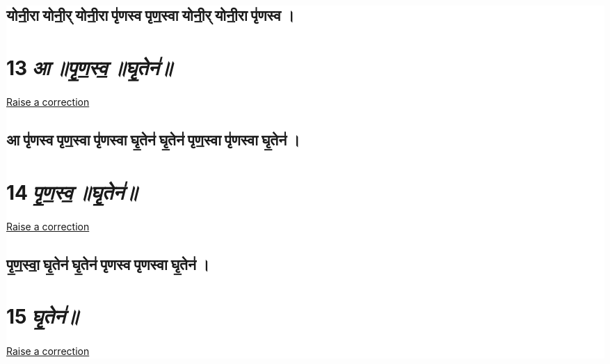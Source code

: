 ## योनी॒रा योनी॒र् योनी॒रा पृ॑णस्व पृण॒स्वा योनी॒र् योनी॒रा पृ॑णस्व । ##


# 13  _आ ॥पृ॒ण॒स्व॒ ॥घृ॒तेन॑॥_ #  



 [Raise a correction](https://github.com/hvram1/baraha2unicode/issues/new?title=TS+1.5.3.3-13&body=%E0%A4%86+%E0%A5%A5%E0%A4%AA%E0%A5%83%E0%A5%92%E0%A4%A3%E0%A5%92%E0%A4%B8%E0%A5%8D%E0%A4%B5%E0%A5%92+%E0%A5%A5%E0%A4%98%E0%A5%83%E0%A5%92%E0%A4%A4%E0%A5%87%E0%A4%A8%E0%A5%91%E0%A5%A5%0A%0A%0A%E0%A4%86+%E0%A4%AA%E0%A5%83%E0%A5%91%E0%A4%A3%E0%A4%B8%E0%A5%8D%E0%A4%B5+%E0%A4%AA%E0%A5%83%E0%A4%A3%E0%A5%92%E0%A4%B8%E0%A5%8D%E0%A4%B5%E0%A4%BE+%E0%A4%AA%E0%A5%83%E0%A5%91%E0%A4%A3%E0%A4%B8%E0%A5%8D%E0%A4%B5%E0%A4%BE+%E0%A4%98%E0%A5%83%E0%A5%92%E0%A4%A4%E0%A5%87%E0%A4%A8%E0%A5%91+%E0%A4%98%E0%A5%83%E0%A5%92%E0%A4%A4%E0%A5%87%E0%A4%A8%E0%A5%91+%E0%A4%AA%E0%A5%83%E0%A4%A3%E0%A5%92%E0%A4%B8%E0%A5%8D%E0%A4%B5%E0%A4%BE+%E0%A4%AA%E0%A5%83%E0%A5%91%E0%A4%A3%E0%A4%B8%E0%A5%8D%E0%A4%B5%E0%A4%BE+%E0%A4%98%E0%A5%83%E0%A5%92%E0%A4%A4%E0%A5%87%E0%A4%A8%E0%A5%91+%E0%A5%A4&labels=%E0%A4%A4%E0%A5%88%E0%A4%A4%E0%A5%8D%E0%A4%B0%E0%A4%BF%E0%A4%AF+%E0%A4%B8%E0%A4%82%E0%A4%B8%E0%A4%BF%E0%A4%A4%E0%A4%BE+%E0%A4%98%E0%A4%A8+%E0%A4%AA%E0%A4%BE%E0%A4%A0)

## आ पृ॑णस्व पृण॒स्वा पृ॑णस्वा घृ॒तेन॑ घृ॒तेन॑ पृण॒स्वा पृ॑णस्वा घृ॒तेन॑ । ##


# 14  _पृ॒ण॒स्व॒ ॥घृ॒तेन॑॥_ #  



 [Raise a correction](https://github.com/hvram1/baraha2unicode/issues/new?title=TS+1.5.3.3-14&body=%E0%A4%AA%E0%A5%83%E0%A5%92%E0%A4%A3%E0%A5%92%E0%A4%B8%E0%A5%8D%E0%A4%B5%E0%A5%92+%E0%A5%A5%E0%A4%98%E0%A5%83%E0%A5%92%E0%A4%A4%E0%A5%87%E0%A4%A8%E0%A5%91%E0%A5%A5%0A%0A%0A%E0%A4%AA%E0%A5%83%E0%A5%92%E0%A4%A3%E0%A5%92%E0%A4%B8%E0%A5%8D%E0%A4%B5%E0%A4%BE%E0%A5%92+%E0%A4%98%E0%A5%83%E0%A5%92%E0%A4%A4%E0%A5%87%E0%A4%A8%E0%A5%91+%E0%A4%98%E0%A5%83%E0%A5%92%E0%A4%A4%E0%A5%87%E0%A4%A8%E0%A5%91+%E0%A4%AA%E0%A5%83%E0%A4%A3%E0%A4%B8%E0%A5%8D%E0%A4%B5+%E0%A4%AA%E0%A5%83%E0%A4%A3%E0%A4%B8%E0%A5%8D%E0%A4%B5%E0%A4%BE+%E0%A4%98%E0%A5%83%E0%A5%92%E0%A4%A4%E0%A5%87%E0%A4%A8%E0%A5%91+%E0%A5%A4&labels=%E0%A4%A4%E0%A5%88%E0%A4%A4%E0%A5%8D%E0%A4%B0%E0%A4%BF%E0%A4%AF+%E0%A4%B8%E0%A4%82%E0%A4%B8%E0%A4%BF%E0%A4%A4%E0%A4%BE+%E0%A4%98%E0%A4%A8+%E0%A4%AA%E0%A4%BE%E0%A4%A0)

## पृ॒ण॒स्वा॒ घृ॒तेन॑ घृ॒तेन॑ पृणस्व पृणस्वा घृ॒तेन॑ । ##


# 15  _घृ॒तेन॑॥_ #  



 [Raise a correction](https://github.com/hvram1/baraha2unicode/issues/new?title=TS+1.5.3.3-15&body=%E0%A4%98%E0%A5%83%E0%A5%92%E0%A4%A4%E0%A5%87%E0%A4%A8%E0%A5%91%E0%A5%A5%0A%0A%0A%E0%A4%98%E0%A5%83%E0%A5%92%E0%A4%A4%E0%A5%87%E0%A4%A8%E0%A5%87%E0%A4%A4%E0%A4%BF%E0%A5%91+%E0%A4%98%E0%A5%83%E0%A5%92%E0%A4%A4%E0%A5%87%E0%A4%A8%E0%A5%91+%E0%A5%A4&labels=%E0%A4%A4%E0%A5%88%E0%A4%A4%E0%A5%8D%E0%A4%B0%E0%A4%BF%E0%A4%AF+%E0%A4%B8%E0%A4%82%E0%A4%B8%E0%A4%BF%E0%A4%A4%E0%A4%BE+%E0%A4%98%E0%A4%A8+%E0%A4%AA%E0%A4%BE%E0%A4%A0)
